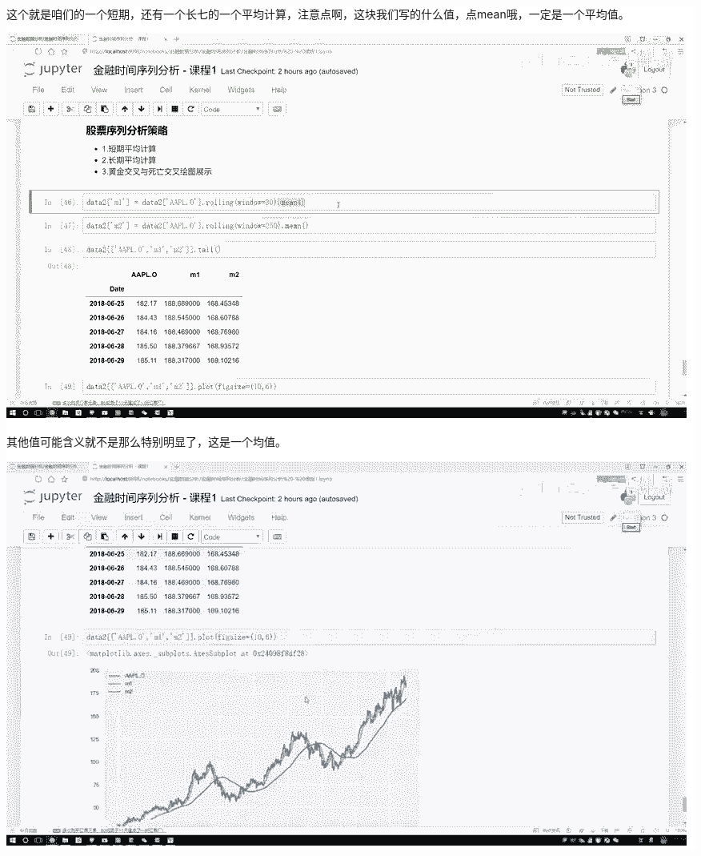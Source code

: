 这个就是咱们的一个短期，还有一个长七的一个平均计算，注意点啊，这块我们写的什么值，点mean哦，一定是一个平均值。



![](img/7be246e7cb62f2b649332f81aab455e6_50.png)

其他值可能含义就不是那么特别明显了，这是一个均值。

![](img/7be246e7cb62f2b649332f81aab455e6_52.png)
